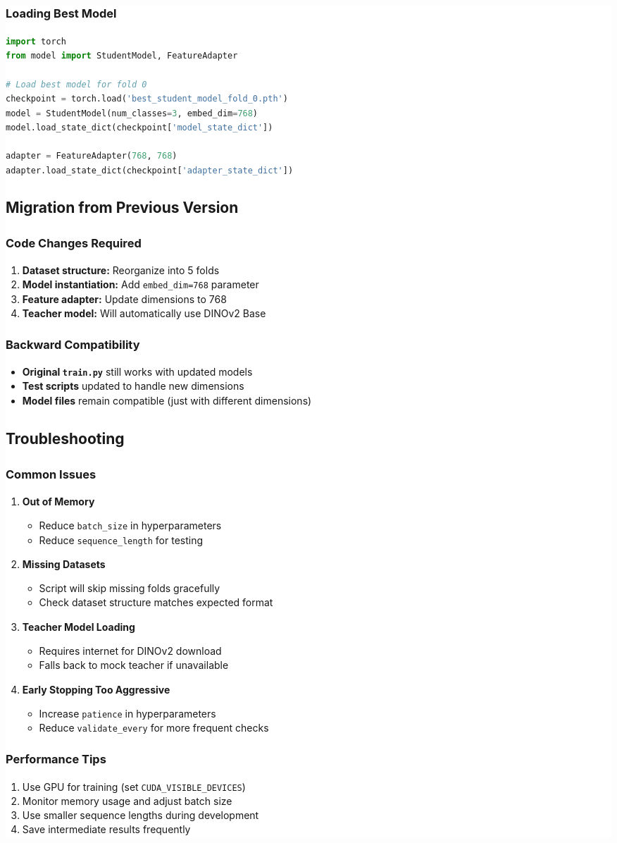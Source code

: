 ### Loading Best Model
```python
import torch
from model import StudentModel, FeatureAdapter

# Load best model for fold 0
checkpoint = torch.load('best_student_model_fold_0.pth')
model = StudentModel(num_classes=3, embed_dim=768)
model.load_state_dict(checkpoint['model_state_dict'])

adapter = FeatureAdapter(768, 768)
adapter.load_state_dict(checkpoint['adapter_state_dict'])
```

## Migration from Previous Version

### Code Changes Required
1. **Dataset structure:** Reorganize into 5 folds
2. **Model instantiation:** Add `embed_dim=768` parameter
3. **Feature adapter:** Update dimensions to 768
4. **Teacher model:** Will automatically use DINOv2 Base

### Backward Compatibility
- **Original `train.py`** still works with updated models
- **Test scripts** updated to handle new dimensions
- **Model files** remain compatible (just with different dimensions)

## Troubleshooting

### Common Issues

1. **Out of Memory**
   - Reduce `batch_size` in hyperparameters
   - Reduce `sequence_length` for testing

2. **Missing Datasets**
   - Script will skip missing folds gracefully
   - Check dataset structure matches expected format

3. **Teacher Model Loading**
   - Requires internet for DINOv2 download
   - Falls back to mock teacher if unavailable

4. **Early Stopping Too Aggressive**
   - Increase `patience` in hyperparameters
   - Reduce `validate_every` for more frequent checks

### Performance Tips
1. Use GPU for training (set `CUDA_VISIBLE_DEVICES`)
2. Monitor memory usage and adjust batch size
3. Use smaller sequence lengths during development
4. Save intermediate results frequently
